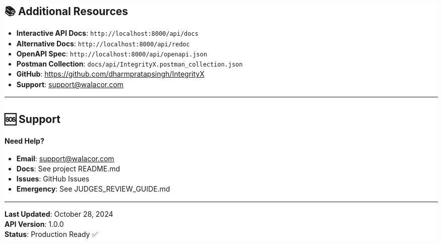 
## 📚 Additional Resources

- **Interactive API Docs**: `http://localhost:8000/api/docs`
- **Alternative Docs**: `http://localhost:8000/api/redoc`
- **OpenAPI Spec**: `http://localhost:8000/api/openapi.json`
- **Postman Collection**: `docs/api/IntegrityX.postman_collection.json`
- **GitHub**: https://github.com/dharmpratapsingh/IntegrityX
- **Support**: support@walacor.com

---

## 🆘 Support

**Need Help?**

- **Email**: support@walacor.com
- **Docs**: See project README.md
- **Issues**: GitHub Issues
- **Emergency**: See JUDGES_REVIEW_GUIDE.md

---

**Last Updated**: October 28, 2024  
**API Version**: 1.0.0  
**Status**: Production Ready ✅



